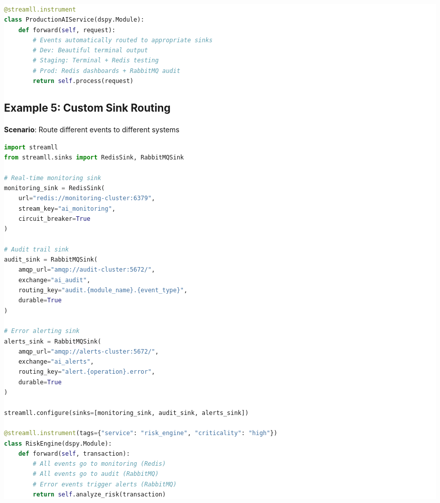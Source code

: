 ```python
@streamll.instrument
class ProductionAIService(dspy.Module):
    def forward(self, request):
        # Events automatically routed to appropriate sinks
        # Dev: Beautiful terminal output
        # Staging: Terminal + Redis testing  
        # Prod: Redis dashboards + RabbitMQ audit
        return self.process(request)
```

## Example 5: Custom Sink Routing

**Scenario**: Route different events to different systems

```python
import streamll
from streamll.sinks import RedisSink, RabbitMQSink

# Real-time monitoring sink
monitoring_sink = RedisSink(
    url="redis://monitoring-cluster:6379",
    stream_key="ai_monitoring",
    circuit_breaker=True
)

# Audit trail sink  
audit_sink = RabbitMQSink(
    amqp_url="amqp://audit-cluster:5672/",
    exchange="ai_audit",
    routing_key="audit.{module_name}.{event_type}",
    durable=True
)

# Error alerting sink
alerts_sink = RabbitMQSink(
    amqp_url="amqp://alerts-cluster:5672/", 
    exchange="ai_alerts",
    routing_key="alert.{operation}.error",
    durable=True
)

streamll.configure(sinks=[monitoring_sink, audit_sink, alerts_sink])

@streamll.instrument(tags={"service": "risk_engine", "criticality": "high"})
class RiskEngine(dspy.Module):
    def forward(self, transaction):
        # All events go to monitoring (Redis)
        # All events go to audit (RabbitMQ) 
        # Error events trigger alerts (RabbitMQ)
        return self.analyze_risk(transaction)
```

